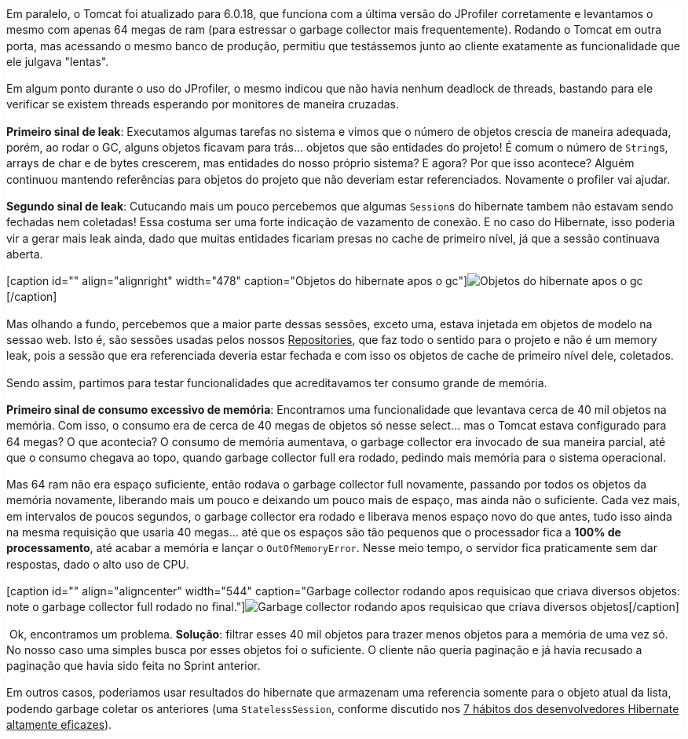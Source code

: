 Em paralelo, o Tomcat foi atualizado para 6.0.18, que funciona com a última versão do JProfiler corretamente e levantamos o mesmo com apenas 64 megas de ram (para estressar o garbage collector mais frequentemente). Rodando o Tomcat em outra porta, mas acessando o mesmo banco de produção, permitiu que testássemos junto ao cliente exatamente as funcionalidade que ele julgava "lentas".

Em algum ponto durante o uso do JProfiler, o mesmo indicou que não havia nenhum deadlock de threads, bastando para ele verificar se existem threads esperando por monitores de maneira cruzadas.

**Primeiro sinal de leak**: Executamos algumas tarefas no sistema e vimos que o número de objetos crescia de maneira adequada, porém, ao rodar o GC, alguns objetos ficavam para trás... objetos que são entidades do projeto! É comum o número de `String`s, arrays de char e de bytes crescerem, mas entidades do nosso próprio sistema? E agora? Por que isso acontece? Alguém continuou mantendo referências para objetos do projeto que não deveriam estar referenciados. Novamente o profiler vai ajudar.

**Segundo sinal de leak**: Cutucando mais um pouco percebemos que algumas `Session`s do hibernate tambem não estavam sendo fechadas nem coletadas! Essa costuma ser uma forte indicação de vazamento de conexão. E no caso do Hibernate, isso poderia vir a gerar mais leak ainda, dado que muitas entidades ficariam presas no cache de primeiro nível, já que a sessão continuava aberta.

\[caption id="" align="alignright" width="478" caption="Objetos do hibernate apos o gc"\]![](http://farm4.static.flickr.com/3228/2818736467_087744fd45_o.png "Objetos do hibernate apos o gc")\[/caption\]

Mas olhando a fundo, percebemos que a maior parte dessas sessões, exceto uma, estava injetada em objetos de modelo na sessao web. Isto é, são sessões usadas pelos nossos [Repositories](https://blog.caelum.com.br/2007/06/09/repository-seu-modelo-mais-orientado-a-objeto/), que faz todo o sentido para o projeto e não é um memory leak, pois a sessão que era referenciada deveria estar fechada e com isso os objetos de cache de primeiro nível dele, coletados.

Sendo assim, partimos para testar funcionalidades que acreditavamos ter consumo grande de memória.

**Primeiro sinal de consumo excessivo de memória**: Encontramos uma funcionalidade que levantava cerca de 40 mil objetos na memória. Com isso, o consumo era de cerca de 40 megas de objetos só nesse select... mas o Tomcat estava configurado para 64 megas? O que acontecia? O consumo de memória aumentava, o garbage collector era invocado de sua maneira parcial, até que o consumo chegava ao topo, quando garbage collector full era rodado, pedindo mais memória para o sistema operacional.

Mas 64 ram não era espaço suficiente, então rodava o garbage collector full novamente, passando por todos os objetos da memória novamente, liberando mais um pouco e deixando um pouco mais de espaço, mas ainda não o suficiente. Cada vez mais, em intervalos de poucos segundos, o garbage collector era rodado e liberava menos espaço novo do que antes, tudo isso ainda na mesma requisição que usaria 40 megas... até que os espaços são tão pequenos que o processador fica a **100% de processamento**, até acabar a memória e lançar o `OutOfMemoryError`. Nesse meio tempo, o servidor fica praticamente sem dar respostas, dado o alto uso de CPU.

\[caption id="" align="aligncenter" width="544" caption="Garbage collector rodando apos requisicao que criava diversos objetos: note o garbage collector full rodado no final."\]![Garbage collector rodando apos requisicao que criava diversos objetos](http://farm4.static.flickr.com/3084/2819581552_262a85e49e_o.png "Garbage collector rodando apos requisicao que criava diversos objetos")\[/caption\]

 Ok, encontramos um problema. **Solução**: filtrar esses 40 mil objetos para trazer menos objetos para a memória de uma vez só. No nosso caso uma simples busca por esses objetos foi o suficiente. O cliente não queria paginação e já havia recusado a paginação que havia sido feita no Sprint anterior.

Em outros casos, poderiamos usar resultados do hibernate que armazenam uma referencia somente para o objeto atual da lista, podendo garbage coletar os anteriores (uma `StatelessSession`, conforme discutido nos [7 hábitos dos desenvolvedores Hibernate altamente eficazes](https://blog.caelum.com.br/2008/01/28/os-7-habitos-dos-desenvolvedores-hibernate-e-jpa-altamente-eficazes/)).
